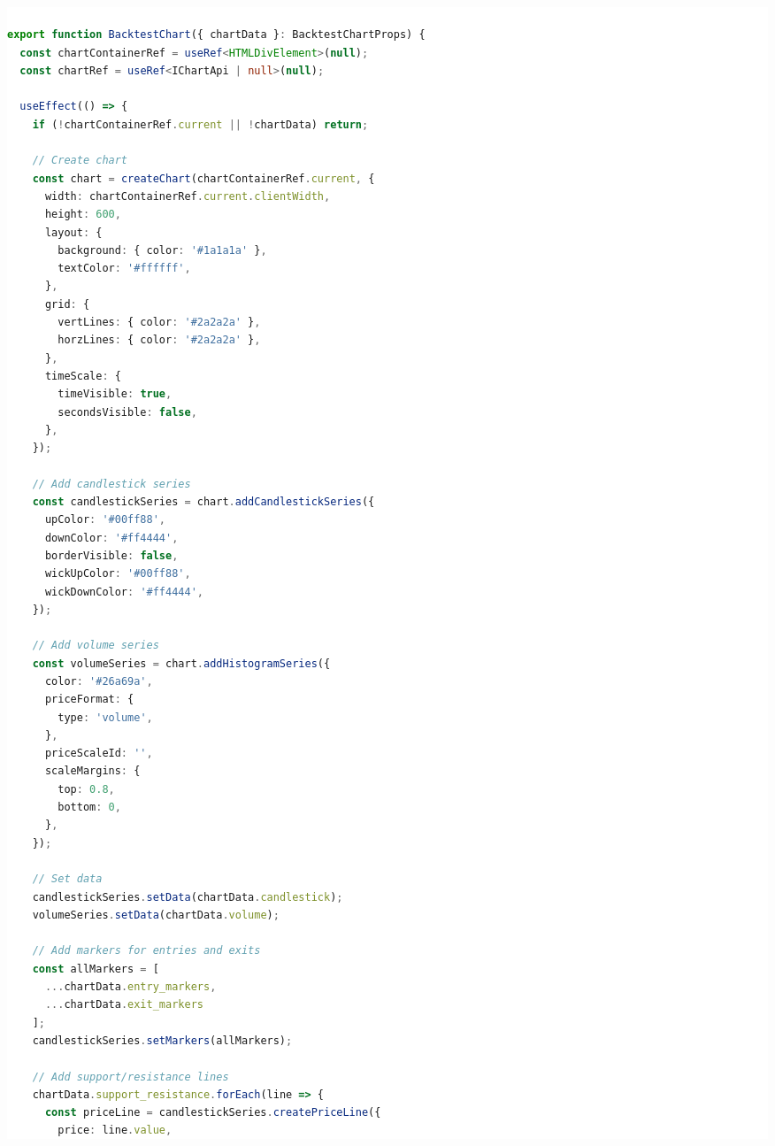 ```typescript

export function BacktestChart({ chartData }: BacktestChartProps) {
  const chartContainerRef = useRef<HTMLDivElement>(null);
  const chartRef = useRef<IChartApi | null>(null);

  useEffect(() => {
    if (!chartContainerRef.current || !chartData) return;

    // Create chart
    const chart = createChart(chartContainerRef.current, {
      width: chartContainerRef.current.clientWidth,
      height: 600,
      layout: {
        background: { color: '#1a1a1a' },
        textColor: '#ffffff',
      },
      grid: {
        vertLines: { color: '#2a2a2a' },
        horzLines: { color: '#2a2a2a' },
      },
      timeScale: {
        timeVisible: true,
        secondsVisible: false,
      },
    });

    // Add candlestick series
    const candlestickSeries = chart.addCandlestickSeries({
      upColor: '#00ff88',
      downColor: '#ff4444',
      borderVisible: false,
      wickUpColor: '#00ff88',
      wickDownColor: '#ff4444',
    });

    // Add volume series
    const volumeSeries = chart.addHistogramSeries({
      color: '#26a69a',
      priceFormat: {
        type: 'volume',
      },
      priceScaleId: '',
      scaleMargins: {
        top: 0.8,
        bottom: 0,
      },
    });

    // Set data
    candlestickSeries.setData(chartData.candlestick);
    volumeSeries.setData(chartData.volume);

    // Add markers for entries and exits
    const allMarkers = [
      ...chartData.entry_markers,
      ...chartData.exit_markers
    ];
    candlestickSeries.setMarkers(allMarkers);

    // Add support/resistance lines
    chartData.support_resistance.forEach(line => {
      const priceLine = candlestickSeries.createPriceLine({
        price: line.value,
```